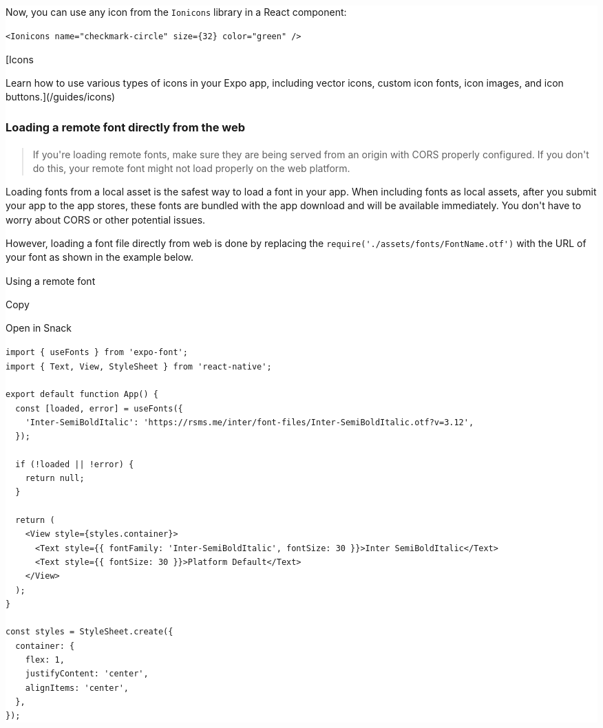 Now, you can use any icon from the `Ionicons` library in a React component:

```
<Ionicons name="checkmark-circle" size={32} color="green" />

```

[Icons

Learn how to use various types of icons in your Expo app, including vector icons, custom icon fonts, icon images, and icon buttons.](/guides/icons)

### Loading a remote font directly from the web

> If you're loading remote fonts, make sure they are being served from an origin with CORS properly configured. If you don't do this, your remote font might not load properly on the web platform.

Loading fonts from a local asset is the safest way to load a font in your app. When including fonts as local assets, after you submit your app to the app stores, these fonts are bundled with the app download and will be available immediately. You don't have to worry about CORS or other potential issues.

However, loading a font file directly from web is done by replacing the `require('./assets/fonts/FontName.otf')` with the URL of your font as shown in the example below.

Using a remote font

Copy

Open in Snack

```
import { useFonts } from 'expo-font';
import { Text, View, StyleSheet } from 'react-native';

export default function App() {
  const [loaded, error] = useFonts({
    'Inter-SemiBoldItalic': 'https://rsms.me/inter/font-files/Inter-SemiBoldItalic.otf?v=3.12',
  });

  if (!loaded || !error) {
    return null;
  }

  return (
    <View style={styles.container}>
      <Text style={{ fontFamily: 'Inter-SemiBoldItalic', fontSize: 30 }}>Inter SemiBoldItalic</Text>
      <Text style={{ fontSize: 30 }}>Platform Default</Text>
    </View>
  );
}

const styles = StyleSheet.create({
  container: {
    flex: 1,
    justifyContent: 'center',
    alignItems: 'center',
  },
});

```
